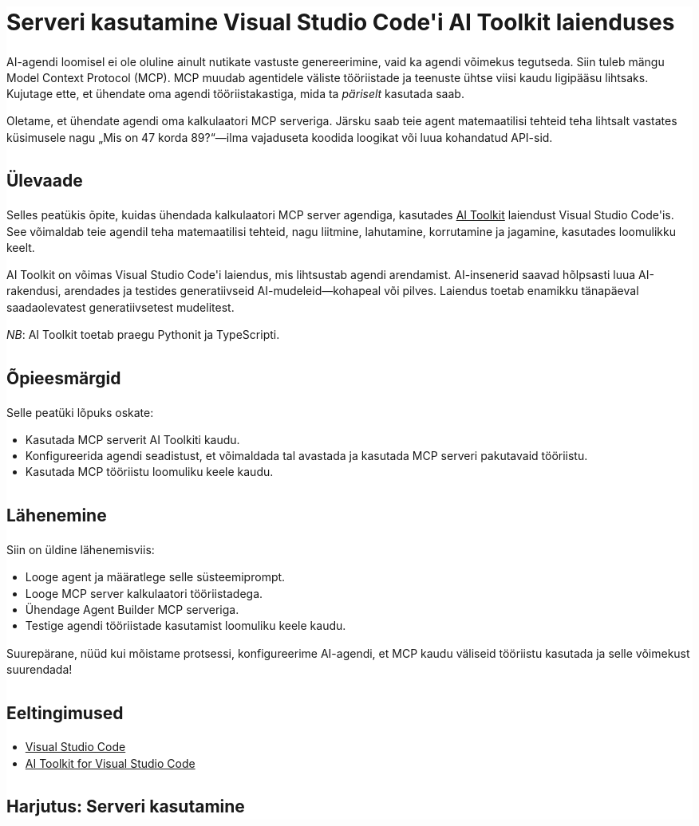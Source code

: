 
# Serveri kasutamine Visual Studio Code'i AI Toolkit laienduses

AI-agendi loomisel ei ole oluline ainult nutikate vastuste genereerimine, vaid ka agendi võimekus tegutseda. Siin tuleb mängu Model Context Protocol (MCP). MCP muudab agentidele väliste tööriistade ja teenuste ühtse viisi kaudu ligipääsu lihtsaks. Kujutage ette, et ühendate oma agendi tööriistakastiga, mida ta *päriselt* kasutada saab.

Oletame, et ühendate agendi oma kalkulaatori MCP serveriga. Järsku saab teie agent matemaatilisi tehteid teha lihtsalt vastates küsimusele nagu „Mis on 47 korda 89?“—ilma vajaduseta koodida loogikat või luua kohandatud API-sid.

## Ülevaade

Selles peatükis õpite, kuidas ühendada kalkulaatori MCP server agendiga, kasutades [AI Toolkit](https://aka.ms/AIToolkit) laiendust Visual Studio Code'is. See võimaldab teie agendil teha matemaatilisi tehteid, nagu liitmine, lahutamine, korrutamine ja jagamine, kasutades loomulikku keelt.

AI Toolkit on võimas Visual Studio Code'i laiendus, mis lihtsustab agendi arendamist. AI-insenerid saavad hõlpsasti luua AI-rakendusi, arendades ja testides generatiivseid AI-mudeleid—kohapeal või pilves. Laiendus toetab enamikku tänapäeval saadaolevatest generatiivsetest mudelitest.

*NB*: AI Toolkit toetab praegu Pythonit ja TypeScripti.

## Õpieesmärgid

Selle peatüki lõpuks oskate:

- Kasutada MCP serverit AI Toolkiti kaudu.
- Konfigureerida agendi seadistust, et võimaldada tal avastada ja kasutada MCP serveri pakutavaid tööriistu.
- Kasutada MCP tööriistu loomuliku keele kaudu.

## Lähenemine

Siin on üldine lähenemisviis:

- Looge agent ja määratlege selle süsteemiprompt.
- Looge MCP server kalkulaatori tööriistadega.
- Ühendage Agent Builder MCP serveriga.
- Testige agendi tööriistade kasutamist loomuliku keele kaudu.

Suurepärane, nüüd kui mõistame protsessi, konfigureerime AI-agendi, et MCP kaudu väliseid tööriistu kasutada ja selle võimekust suurendada!

## Eeltingimused

- [Visual Studio Code](https://code.visualstudio.com/)
- [AI Toolkit for Visual Studio Code](https://aka.ms/AIToolkit)

## Harjutus: Serveri kasutamine
